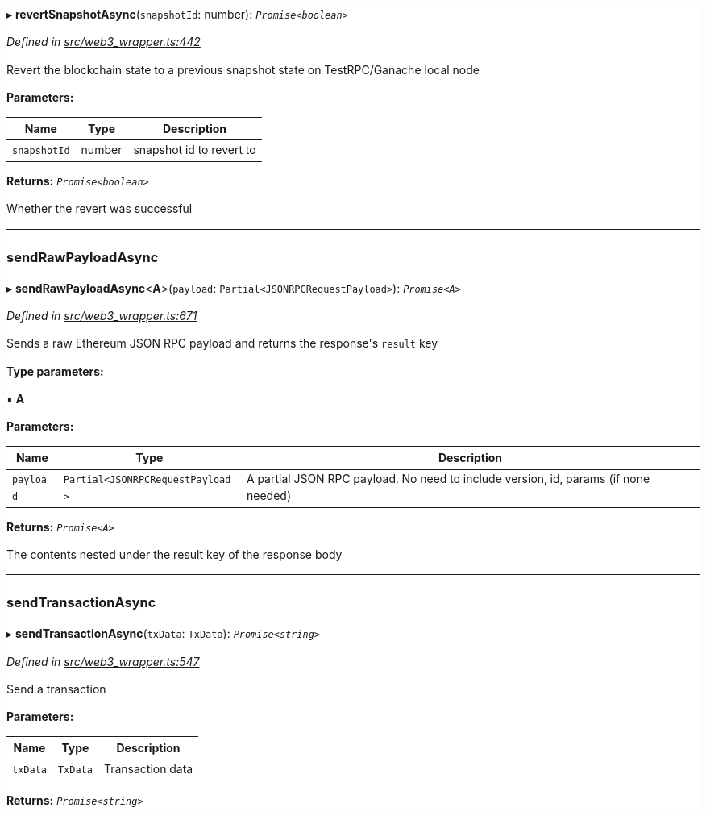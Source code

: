 ▸ **revertSnapshotAsync**(`snapshotId`: number): *`Promise<boolean>`*

*Defined in [src/web3_wrapper.ts:442](https://github.com/0xProject/0x-monorepo/blob/a9ccc3fad/packages/web3-wrapper/src/web3_wrapper.ts#L442)*

Revert the blockchain state to a previous snapshot state on TestRPC/Ganache local node

**Parameters:**

Name | Type | Description |
------ | ------ | ------ |
`snapshotId` | number | snapshot id to revert to |

**Returns:** *`Promise<boolean>`*

Whether the revert was successful

___

###  sendRawPayloadAsync

▸ **sendRawPayloadAsync**<**A**>(`payload`: `Partial<JSONRPCRequestPayload>`): *`Promise<A>`*

*Defined in [src/web3_wrapper.ts:671](https://github.com/0xProject/0x-monorepo/blob/a9ccc3fad/packages/web3-wrapper/src/web3_wrapper.ts#L671)*

Sends a raw Ethereum JSON RPC payload and returns the response's `result` key

**Type parameters:**

▪ **A**

**Parameters:**

Name | Type | Description |
------ | ------ | ------ |
`payload` | `Partial<JSONRPCRequestPayload>` | A partial JSON RPC payload. No need to include version, id, params (if none needed) |

**Returns:** *`Promise<A>`*

The contents nested under the result key of the response body

___

###  sendTransactionAsync

▸ **sendTransactionAsync**(`txData`: `TxData`): *`Promise<string>`*

*Defined in [src/web3_wrapper.ts:547](https://github.com/0xProject/0x-monorepo/blob/a9ccc3fad/packages/web3-wrapper/src/web3_wrapper.ts#L547)*

Send a transaction

**Parameters:**

Name | Type | Description |
------ | ------ | ------ |
`txData` | `TxData` | Transaction data |

**Returns:** *`Promise<string>`*
